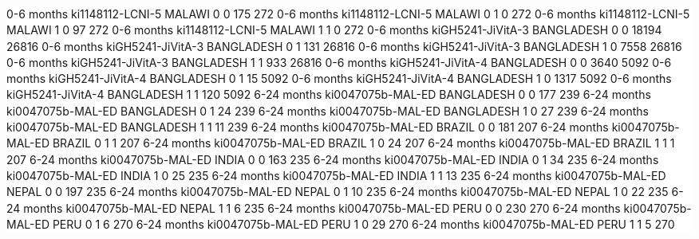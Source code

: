 0-6 months    ki1148112-LCNI-5           MALAWI                         0                0      175     272
0-6 months    ki1148112-LCNI-5           MALAWI                         0                1        0     272
0-6 months    ki1148112-LCNI-5           MALAWI                         1                0       97     272
0-6 months    ki1148112-LCNI-5           MALAWI                         1                1        0     272
0-6 months    kiGH5241-JiVitA-3          BANGLADESH                     0                0    18194   26816
0-6 months    kiGH5241-JiVitA-3          BANGLADESH                     0                1      131   26816
0-6 months    kiGH5241-JiVitA-3          BANGLADESH                     1                0     7558   26816
0-6 months    kiGH5241-JiVitA-3          BANGLADESH                     1                1      933   26816
0-6 months    kiGH5241-JiVitA-4          BANGLADESH                     0                0     3640    5092
0-6 months    kiGH5241-JiVitA-4          BANGLADESH                     0                1       15    5092
0-6 months    kiGH5241-JiVitA-4          BANGLADESH                     1                0     1317    5092
0-6 months    kiGH5241-JiVitA-4          BANGLADESH                     1                1      120    5092
6-24 months   ki0047075b-MAL-ED          BANGLADESH                     0                0      177     239
6-24 months   ki0047075b-MAL-ED          BANGLADESH                     0                1       24     239
6-24 months   ki0047075b-MAL-ED          BANGLADESH                     1                0       27     239
6-24 months   ki0047075b-MAL-ED          BANGLADESH                     1                1       11     239
6-24 months   ki0047075b-MAL-ED          BRAZIL                         0                0      181     207
6-24 months   ki0047075b-MAL-ED          BRAZIL                         0                1        1     207
6-24 months   ki0047075b-MAL-ED          BRAZIL                         1                0       24     207
6-24 months   ki0047075b-MAL-ED          BRAZIL                         1                1        1     207
6-24 months   ki0047075b-MAL-ED          INDIA                          0                0      163     235
6-24 months   ki0047075b-MAL-ED          INDIA                          0                1       34     235
6-24 months   ki0047075b-MAL-ED          INDIA                          1                0       25     235
6-24 months   ki0047075b-MAL-ED          INDIA                          1                1       13     235
6-24 months   ki0047075b-MAL-ED          NEPAL                          0                0      197     235
6-24 months   ki0047075b-MAL-ED          NEPAL                          0                1       10     235
6-24 months   ki0047075b-MAL-ED          NEPAL                          1                0       22     235
6-24 months   ki0047075b-MAL-ED          NEPAL                          1                1        6     235
6-24 months   ki0047075b-MAL-ED          PERU                           0                0      230     270
6-24 months   ki0047075b-MAL-ED          PERU                           0                1        6     270
6-24 months   ki0047075b-MAL-ED          PERU                           1                0       29     270
6-24 months   ki0047075b-MAL-ED          PERU                           1                1        5     270